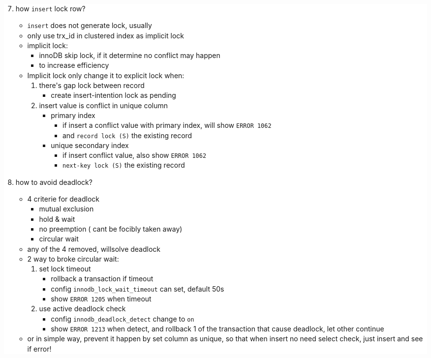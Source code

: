 7. how `insert` lock row?
    - `insert` does not generate lock, usually
    - only use trx_id in clustered index as implicit lock
    - implicit lock: 
        - innoDB skip lock, if it determine no conflict may happen
        - to increase efficiency
    - Implicit lock only change it to explicit lock when:
        1. there's gap lock between record
            - create insert-intention lock as pending
        2. insert value is conflict in unique column
            - primary index
                - if insert a conflict value with primary index, will show `ERROR 1062`
                - and `record lock (S)` the existing record
            - unique secondary index
                - if insert conflict value, also show `ERROR 1062`
                - `next-key lock (S)` the existing record

8. how to avoid deadlock?
    - 4 criterie for deadlock
        - mutual exclusion
        - hold & wait
        - no preemption ( cant be focibly taken away)
        - circular wait
    - any of the 4 removed, willsolve deadlock
    - 2 way to broke circular wait:
        1. set lock timeout
            - rollback a transaction if timeout
            - config `innodb_lock_wait_timeout` can set, default 50s
            - show `ERROR 1205` when timeout
        2. use active deadlock check
            - config `innodb_deadlock_detect` change to `on`
            - show `ERROR 1213` when detect, and rollback 1 of the transaction that cause deadlock, let other continue
    - or in simple way, prevent it happen by set column as unique, so that when insert no need select check, just insert and see if error!
